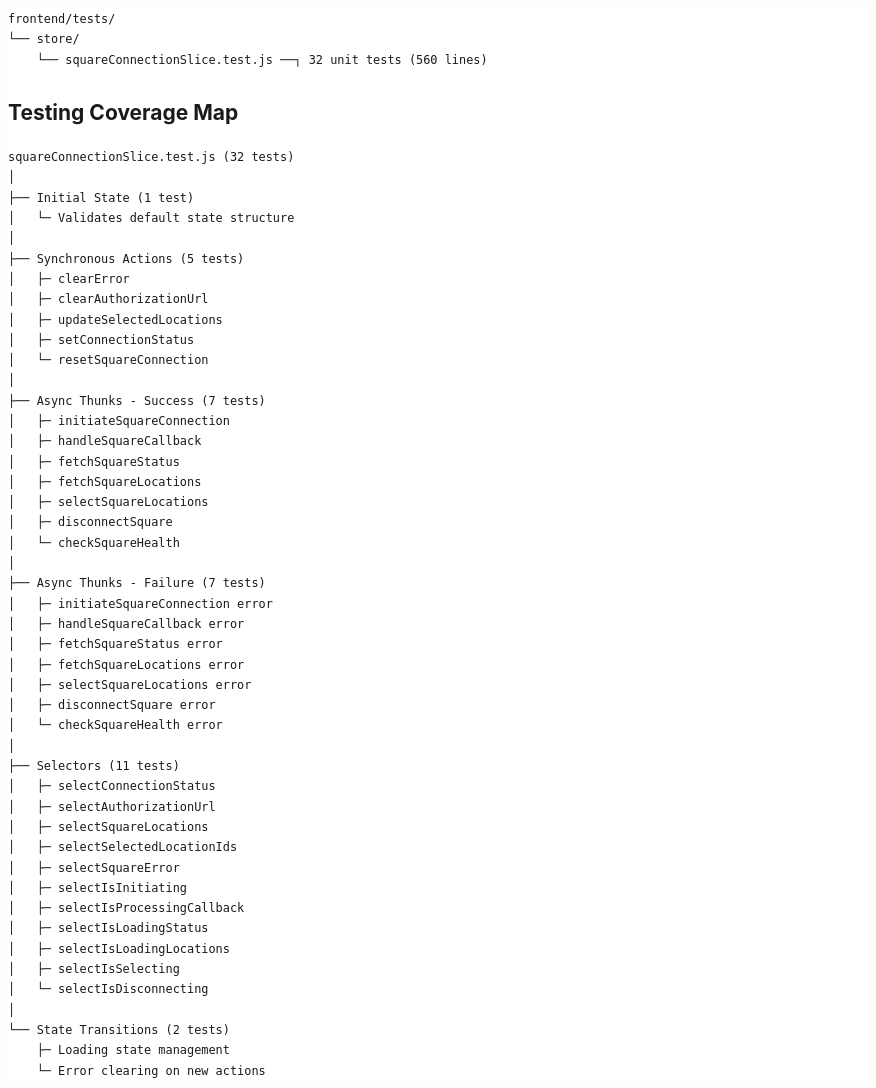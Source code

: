 ```
frontend/tests/
└── store/
    └── squareConnectionSlice.test.js ──┐ 32 unit tests (560 lines)
```

## Testing Coverage Map

```
squareConnectionSlice.test.js (32 tests)
│
├── Initial State (1 test)
│   └─ Validates default state structure
│
├── Synchronous Actions (5 tests)
│   ├─ clearError
│   ├─ clearAuthorizationUrl
│   ├─ updateSelectedLocations
│   ├─ setConnectionStatus
│   └─ resetSquareConnection
│
├── Async Thunks - Success (7 tests)
│   ├─ initiateSquareConnection
│   ├─ handleSquareCallback
│   ├─ fetchSquareStatus
│   ├─ fetchSquareLocations
│   ├─ selectSquareLocations
│   ├─ disconnectSquare
│   └─ checkSquareHealth
│
├── Async Thunks - Failure (7 tests)
│   ├─ initiateSquareConnection error
│   ├─ handleSquareCallback error
│   ├─ fetchSquareStatus error
│   ├─ fetchSquareLocations error
│   ├─ selectSquareLocations error
│   ├─ disconnectSquare error
│   └─ checkSquareHealth error
│
├── Selectors (11 tests)
│   ├─ selectConnectionStatus
│   ├─ selectAuthorizationUrl
│   ├─ selectSquareLocations
│   ├─ selectSelectedLocationIds
│   ├─ selectSquareError
│   ├─ selectIsInitiating
│   ├─ selectIsProcessingCallback
│   ├─ selectIsLoadingStatus
│   ├─ selectIsLoadingLocations
│   ├─ selectIsSelecting
│   └─ selectIsDisconnecting
│
└── State Transitions (2 tests)
    ├─ Loading state management
    └─ Error clearing on new actions
```
